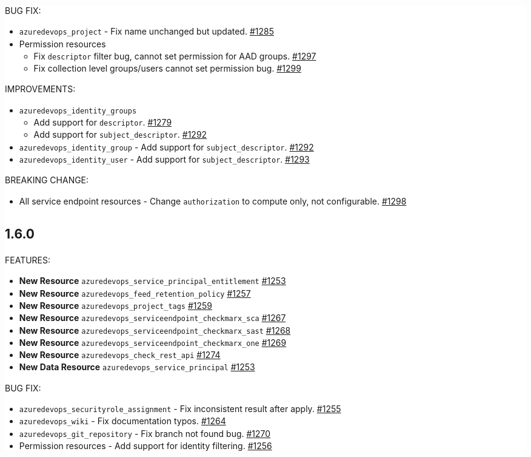 BUG FIX:

* `azuredevops_project` - Fix name unchanged but updated.  [#1285](https://github.com/microsoft/terraform-provider-azuredevops/pull/1285)
* Permission resources 
  - Fix `descriptor` filter bug, cannot set permission for AAD groups. [#1297](https://github.com/microsoft/terraform-provider-azuredevops/pull/1297)
  - Fix collection level groups/users cannot set permission bug. [#1299](https://github.com/microsoft/terraform-provider-azuredevops/pull/1299)

IMPROVEMENTS:

* `azuredevops_identity_groups`  
  - Add support for `descriptor`. [#1279](https://github.com/microsoft/terraform-provider-azuredevops/pull/1279)
  - Add support for `subject_descriptor`. [#1292](https://github.com/microsoft/terraform-provider-azuredevops/pull/1292)
* `azuredevops_identity_group` - Add support for `subject_descriptor`. [#1292](https://github.com/microsoft/terraform-provider-azuredevops/pull/1292)
* `azuredevops_identity_user` - Add support for `subject_descriptor`. [#1293](https://github.com/microsoft/terraform-provider-azuredevops/pull/1293)

BREAKING CHANGE:

* All service endpoint resources - Change `authorization` to compute only, not configurable. [#1298](https://github.com/microsoft/terraform-provider-azuredevops/pull/1298)

## 1.6.0

FEATURES:

* **New Resource** `azuredevops_service_principal_entitlement` [#1253](https://github.com/microsoft/terraform-provider-azuredevops/pull/1253)
* **New Resource** `azuredevops_feed_retention_policy` [#1257](https://github.com/microsoft/terraform-provider-azuredevops/pull/1257)
* **New Resource** `azuredevops_project_tags` [#1259](https://github.com/microsoft/terraform-provider-azuredevops/pull/1259)
* **New Resource** `azuredevops_serviceendpoint_checkmarx_sca` [#1267](https://github.com/microsoft/terraform-provider-azuredevops/pull/1267)
* **New Resource** `azuredevops_serviceendpoint_checkmarx_sast` [#1268](https://github.com/microsoft/terraform-provider-azuredevops/pull/1268)
* **New Resource** `azuredevops_serviceendpoint_checkmarx_one` [#1269](https://github.com/microsoft/terraform-provider-azuredevops/pull/1269)
* **New Resource** `azuredevops_check_rest_api` [#1274](https://github.com/microsoft/terraform-provider-azuredevops/pull/1274)
* **New Data Resource** `azuredevops_service_principal` [#1253](https://github.com/microsoft/terraform-provider-azuredevops/pull/1253)

BUG FIX:

* `azuredevops_securityrole_assignment` - Fix inconsistent result after apply.  [#1255](https://github.com/microsoft/terraform-provider-azuredevops/pull/1255)
* `azuredevops_wiki` - Fix documentation typos.  [#1264](https://github.com/microsoft/terraform-provider-azuredevops/pull/1264)
* `azuredevops_git_repository` - Fix branch not found bug.  [#1270](https://github.com/microsoft/terraform-provider-azuredevops/pull/1270)
* Permission resources - Add support for identity filtering.  [#1256](https://github.com/microsoft/terraform-provider-azuredevops/pull/1256)
